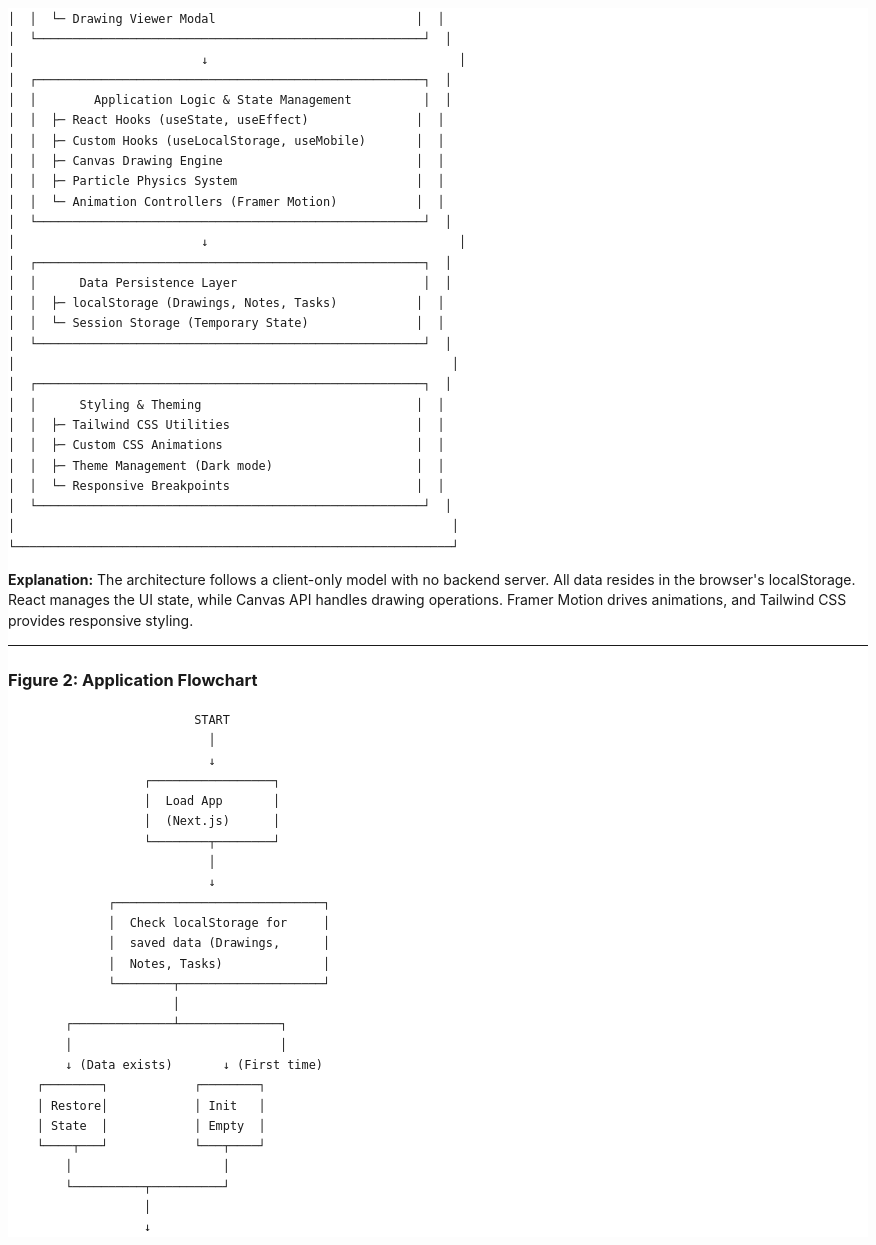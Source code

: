 ```
│  │  └─ Drawing Viewer Modal                            │  │
│  └──────────────────────────────────────────────────────┘  │
│                          ↓                                   │
│  ┌──────────────────────────────────────────────────────┐  │
│  │        Application Logic & State Management          │  │
│  │  ├─ React Hooks (useState, useEffect)               │  │
│  │  ├─ Custom Hooks (useLocalStorage, useMobile)       │  │
│  │  ├─ Canvas Drawing Engine                           │  │
│  │  ├─ Particle Physics System                         │  │
│  │  └─ Animation Controllers (Framer Motion)           │  │
│  └──────────────────────────────────────────────────────┘  │
│                          ↓                                   │
│  ┌──────────────────────────────────────────────────────┐  │
│  │      Data Persistence Layer                          │  │
│  │  ├─ localStorage (Drawings, Notes, Tasks)           │  │
│  │  └─ Session Storage (Temporary State)               │  │
│  └──────────────────────────────────────────────────────┘  │
│                                                             │
│  ┌──────────────────────────────────────────────────────┐  │
│  │      Styling & Theming                              │  │
│  │  ├─ Tailwind CSS Utilities                          │  │
│  │  ├─ Custom CSS Animations                           │  │
│  │  ├─ Theme Management (Dark mode)                    │  │
│  │  └─ Responsive Breakpoints                          │  │
│  └──────────────────────────────────────────────────────┘  │
│                                                             │
└─────────────────────────────────────────────────────────────┘
```

**Explanation:** The architecture follows a client-only model with no backend server. All data resides in the browser's localStorage. React manages the UI state, while Canvas API handles drawing operations. Framer Motion drives animations, and Tailwind CSS provides responsive styling.

---

### Figure 2: Application Flowchart

```
                          START
                            │
                            ↓
                   ┌─────────────────┐
                   │  Load App       │
                   │  (Next.js)      │
                   └────────┬────────┘
                            │
                            ↓
              ┌─────────────────────────────┐
              │  Check localStorage for     │
              │  saved data (Drawings,      │
              │  Notes, Tasks)              │
              └────────┬────────────────────┘
                       │
        ┌──────────────┴──────────────┐
        │                             │
        ↓ (Data exists)       ↓ (First time)
    ┌────────┐            ┌────────┐
    │ Restore│            │ Init   │
    │ State  │            │ Empty  │
    └────┬───┘            └───┬────┘
        │                     │
        └──────────┬──────────┘
                   │
                   ↓
```
